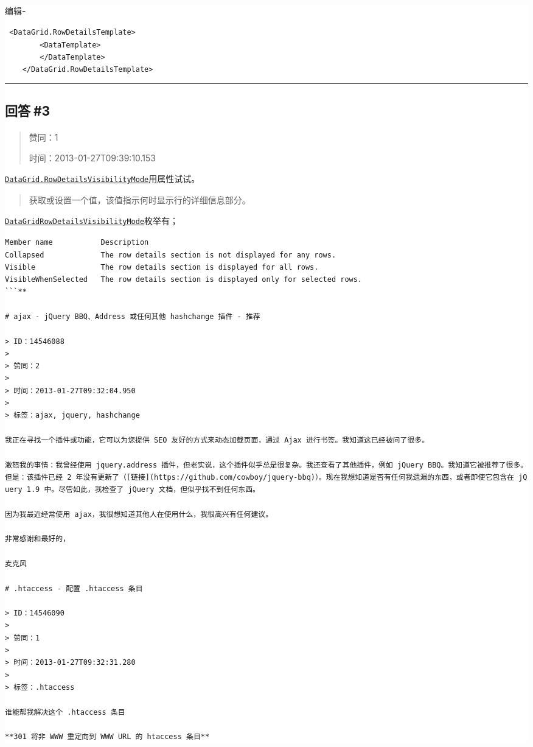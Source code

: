 编辑-

```
 <DataGrid.RowDetailsTemplate>
        <DataTemplate>                    
        </DataTemplate>
    </DataGrid.RowDetailsTemplate> 
```

* * *

## 回答 #3

> 赞同：1
> 
> 时间：2013-01-27T09:39:10.153

[`DataGrid.RowDetailsVisibilityMode`](http://msdn.microsoft.com/en-us/library/system.windows.controls.datagrid.rowdetailsvisibilitymode%28v=vs.95%29.aspx)用属性试试。

> 获取或设置一个值，该值指示何时显示行的详细信息部分。

[`DataGridRowDetailsVisibilityMode`](http://msdn.microsoft.com/en-us/library/system.windows.controls.datagridrowdetailsvisibilitymode%28v=vs.95%29.aspx)枚举有；

```
Member name           Description
Collapsed             The row details section is not displayed for any rows.
Visible               The row details section is displayed for all rows.
VisibleWhenSelected   The row details section is displayed only for selected rows. 
```**

# ajax - jQuery BBQ、Address 或任何其他 hashchange 插件 - 推荐

> ID：14546088
> 
> 赞同：2
> 
> 时间：2013-01-27T09:32:04.950
> 
> 标签：ajax, jquery, hashchange

我正在寻找一个插件或功能，它可以为您提供 SEO 友好的方式来动态加载页面，通过 Ajax 进行书签。我知道这已经被问了很多。

激怒我的事情：我曾经使用 jquery.address 插件，但老实说，这个插件似乎总是很复杂。我还查看了其他插件，例如 jQuery BBQ。我知道它被推荐了很多。但是：该插件已经 2 年没有更新了（[链接](https://github.com/cowboy/jquery-bbq)）。现在我想知道是否有任何我遗漏的东西，或者即使它包含在 jQuery 1.9 中。尽管如此，我检查了 jQuery 文档，但似乎找不到任何东西。

因为我最近经常使用 ajax，我很想知道其他人在使用什么，我很高兴有任何建议。

非常感谢和最好的，

麦克风

# .htaccess - 配置 .htaccess 条目

> ID：14546090
> 
> 赞同：1
> 
> 时间：2013-01-27T09:32:31.280
> 
> 标签：.htaccess

谁能帮我解决这个 .htaccess 条目

**301 将非 WWW 重定向到 WWW URL 的 htaccess 条目**
```